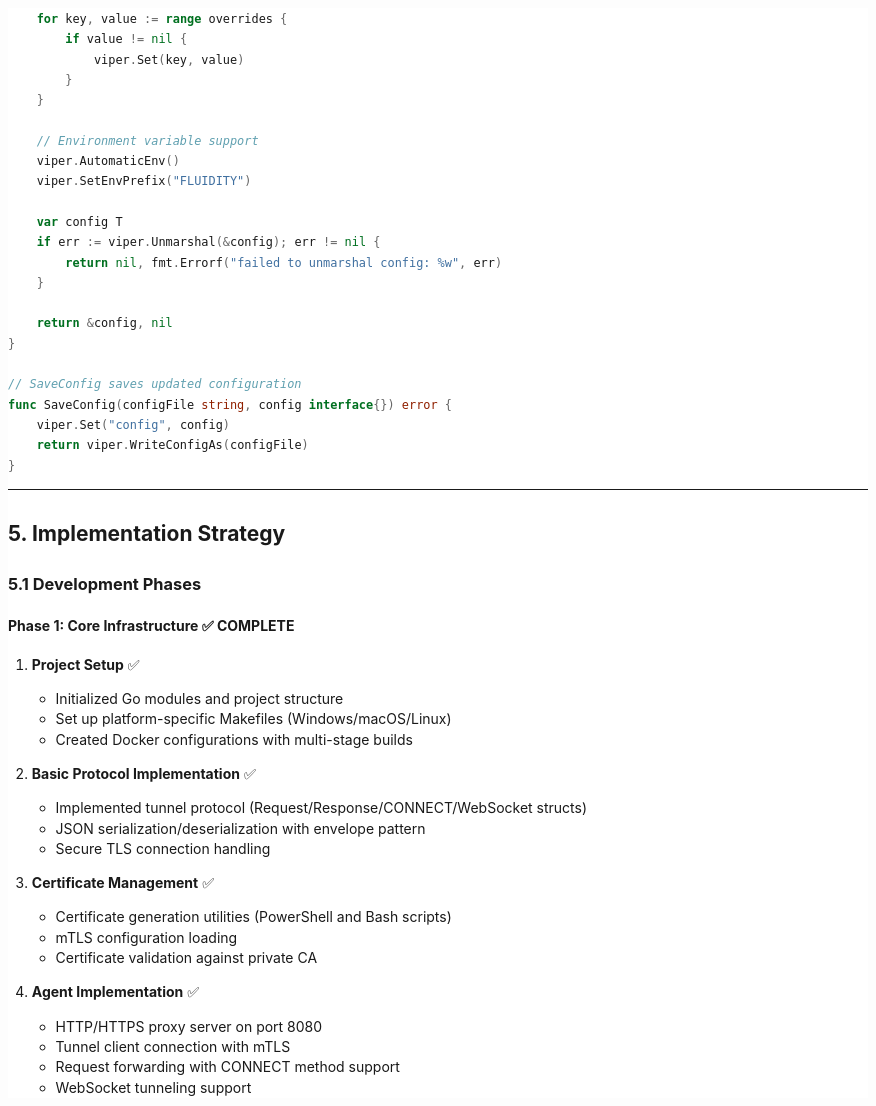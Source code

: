 ```go
    for key, value := range overrides {
        if value != nil {
            viper.Set(key, value)
        }
    }
    
    // Environment variable support
    viper.AutomaticEnv()
    viper.SetEnvPrefix("FLUIDITY")
    
    var config T
    if err := viper.Unmarshal(&config); err != nil {
        return nil, fmt.Errorf("failed to unmarshal config: %w", err)
    }
    
    return &config, nil
}

// SaveConfig saves updated configuration
func SaveConfig(configFile string, config interface{}) error {
    viper.Set("config", config)
    return viper.WriteConfigAs(configFile)
}
```

---

## 5. Implementation Strategy

### 5.1 Development Phases

#### Phase 1: Core Infrastructure ✅ COMPLETE
1. **Project Setup** ✅
   - Initialized Go modules and project structure
   - Set up platform-specific Makefiles (Windows/macOS/Linux)
   - Created Docker configurations with multi-stage builds

2. **Basic Protocol Implementation** ✅
   - Implemented tunnel protocol (Request/Response/CONNECT/WebSocket structs)
   - JSON serialization/deserialization with envelope pattern
   - Secure TLS connection handling

3. **Certificate Management** ✅
   - Certificate generation utilities (PowerShell and Bash scripts)
   - mTLS configuration loading
   - Certificate validation against private CA

4. **Agent Implementation** ✅
   - HTTP/HTTPS proxy server on port 8080
   - Tunnel client connection with mTLS
   - Request forwarding with CONNECT method support
   - WebSocket tunneling support
